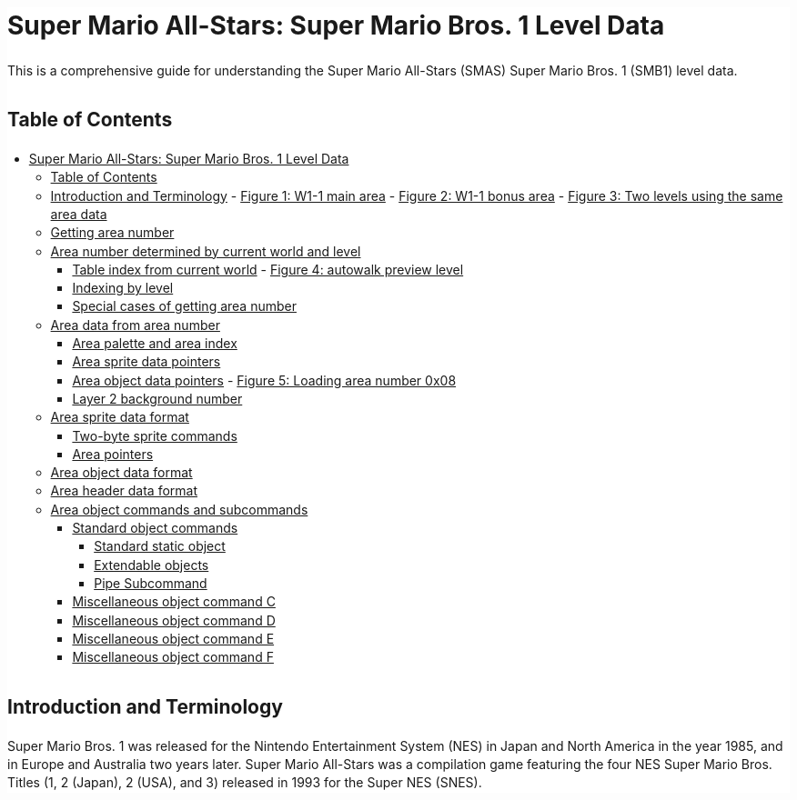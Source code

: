 # Super Mario All-Stars: Super Mario Bros. 1 Level Data

This is a comprehensive guide for understanding the Super Mario All-Stars
(SMAS) Super Mario Bros. 1 (SMB1) level data.

## Table of Contents

- [Super Mario All-Stars: Super Mario Bros. 1 Level Data](#super-mario-all-stars-super-mario-bros-1-level-data)
  - [Table of Contents](#table-of-contents)
  - [Introduction and Terminology](#introduction-and-terminology)
          - [Figure 1: W1-1 main area](#figure-1-w1-1-main-area)
          - [Figure 2: W1-1 bonus area](#figure-2-w1-1-bonus-area)
          - [Figure 3: Two levels using the same area data](#figure-3-two-levels-using-the-same-area-data)
  - [Getting area number](#getting-area-number)
  - [Area number determined by current world and level](#area-number-determined-by-current-world-and-level)
    - [Table index from current world](#table-index-from-current-world)
          - [Figure 4: autowalk preview level](#figure-4-autowalk-preview-level)
    - [Indexing by level](#indexing-by-level)
    - [Special cases of getting area number](#special-cases-of-getting-area-number)
  - [Area data from area number](#area-data-from-area-number)
    - [Area palette and area index](#area-palette-and-area-index)
    - [Area sprite data pointers](#area-sprite-data-pointers)
    - [Area object data pointers](#area-object-data-pointers)
          - [Figure 5: Loading area number 0x08](#figure-5-loading-area-number-0x08)
    - [Layer 2 background number](#layer-2-background-number)
  - [Area sprite data format](#area-sprite-data-format)
    - [Two-byte sprite commands](#two-byte-sprite-commands)
    - [Area pointers](#area-pointers)
  - [Area object data format](#area-object-data-format)
  - [Area header data format](#area-header-data-format)
  - [Area object commands and subcommands](#area-object-commands-and-subcommands)
    - [Standard object commands](#standard-object-commands)
      - [Standard static object](#standard-static-object)
      - [Extendable objects](#extendable-objects)
      - [Pipe Subcommand](#pipe-subcommand)
    - [Miscellaneous object command C](#miscellaneous-object-command-c)
    - [Miscellaneous object command D](#miscellaneous-object-command-d)
    - [Miscellaneous object command E](#miscellaneous-object-command-e)
    - [Miscellaneous object command F](#miscellaneous-object-command-f)

## Introduction and Terminology

Super Mario Bros. 1 was released for the Nintendo Entertainment System (NES)
in Japan and North America in the year 1985, and in Europe and Australia two
years later. Super Mario All-Stars was a compilation game featuring the four
NES Super Mario Bros. Titles (1, 2 (Japan), 2 (USA), and 3) released in 1993
for the Super NES (SNES).
